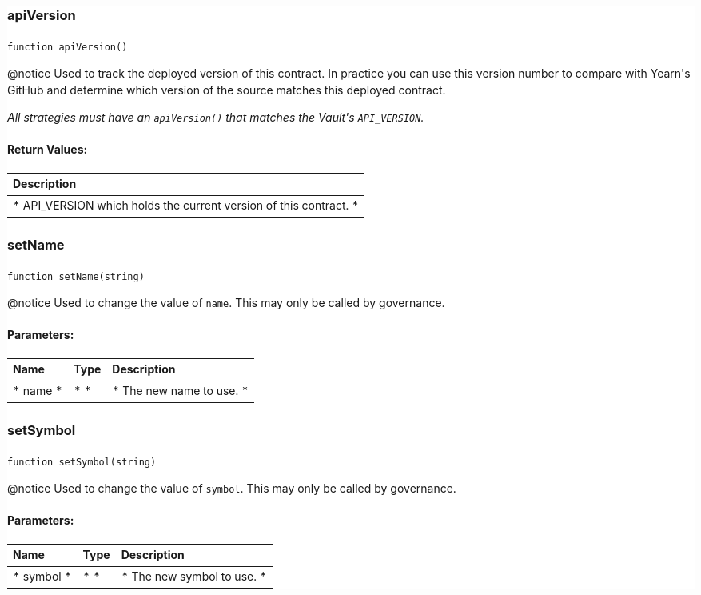 





### apiVersion
```solidity
function apiVersion()
```


@notice Used to track the deployed version of this contract. In practice you can use this version number to compare with Yearn&#39;s GitHub and determine which version of the source matches this deployed contract.    


*All strategies must have an `apiVersion()` that matches the Vault&#39;s `API_VERSION`.*



#### Return Values:
| Description                                                                  |
| :--------------------------------------------------------------------------- |
|  * API_VERSION which holds the current version of this contract. * |






### setName
```solidity
function setName(string)
```


@notice Used to change the value of `name`. This may only be called by governance.    



#### Parameters:
| Name                           | Type          | Description                                    |
| :----------------------------- | :------------ | :--------------------------------------------- |
|  * name * |  *  * |  * The new name to use. * |







### setSymbol
```solidity
function setSymbol(string)
```


@notice Used to change the value of `symbol`. This may only be called by governance.    



#### Parameters:
| Name                           | Type          | Description                                    |
| :----------------------------- | :------------ | :--------------------------------------------- |
|  * symbol * |  *  * |  * The new symbol to use. * |
